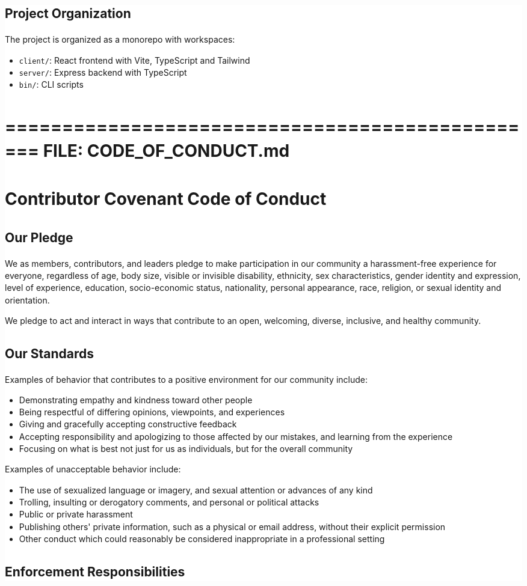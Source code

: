## Project Organization

The project is organized as a monorepo with workspaces:

- `client/`: React frontend with Vite, TypeScript and Tailwind
- `server/`: Express backend with TypeScript
- `bin/`: CLI scripts



================================================
FILE: CODE_OF_CONDUCT.md
================================================
# Contributor Covenant Code of Conduct

## Our Pledge

We as members, contributors, and leaders pledge to make participation in our
community a harassment-free experience for everyone, regardless of age, body
size, visible or invisible disability, ethnicity, sex characteristics, gender
identity and expression, level of experience, education, socio-economic status,
nationality, personal appearance, race, religion, or sexual identity
and orientation.

We pledge to act and interact in ways that contribute to an open, welcoming,
diverse, inclusive, and healthy community.

## Our Standards

Examples of behavior that contributes to a positive environment for our
community include:

* Demonstrating empathy and kindness toward other people
* Being respectful of differing opinions, viewpoints, and experiences
* Giving and gracefully accepting constructive feedback
* Accepting responsibility and apologizing to those affected by our mistakes,
  and learning from the experience
* Focusing on what is best not just for us as individuals, but for the
  overall community

Examples of unacceptable behavior include:

* The use of sexualized language or imagery, and sexual attention or
  advances of any kind
* Trolling, insulting or derogatory comments, and personal or political attacks
* Public or private harassment
* Publishing others' private information, such as a physical or email
  address, without their explicit permission
* Other conduct which could reasonably be considered inappropriate in a
  professional setting

## Enforcement Responsibilities
